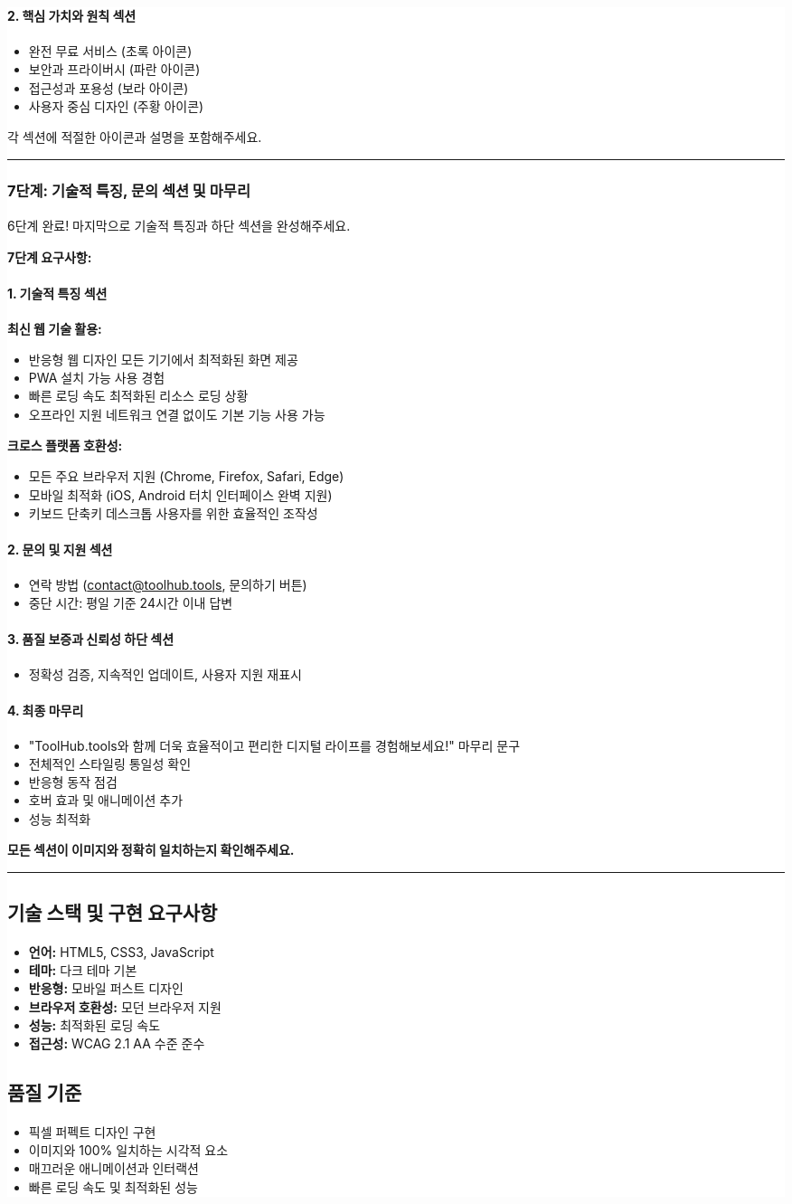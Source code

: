 #### 2. 핵심 가치와 원칙 섹션
- 완전 무료 서비스 (초록 아이콘)
- 보안과 프라이버시 (파란 아이콘)
- 접근성과 포용성 (보라 아이콘)
- 사용자 중심 디자인 (주황 아이콘)

각 섹션에 적절한 아이콘과 설명을 포함해주세요.

---

### 7단계: 기술적 특징, 문의 섹션 및 마무리

6단계 완료! 마지막으로 기술적 특징과 하단 섹션을 완성해주세요.

**7단계 요구사항:**

#### 1. 기술적 특징 섹션

**최신 웹 기술 활용:**
- 반응형 웹 디자인 모든 기기에서 최적화된 화면 제공
- PWA 설치 가능 사용 경험
- 빠른 로딩 속도 최적화된 리소스 로딩 상황
- 오프라인 지원 네트워크 연결 없이도 기본 기능 사용 가능

**크로스 플랫폼 호환성:**
- 모든 주요 브라우저 지원 (Chrome, Firefox, Safari, Edge)
- 모바일 최적화 (iOS, Android 터치 인터페이스 완벽 지원)
- 키보드 단축키 데스크톱 사용자를 위한 효율적인 조작성

#### 2. 문의 및 지원 섹션
- 연락 방법 (contact@toolhub.tools, 문의하기 버튼)
- 중단 시간: 평일 기준 24시간 이내 답변

#### 3. 품질 보증과 신뢰성 하단 섹션
- 정확성 검증, 지속적인 업데이트, 사용자 지원 재표시

#### 4. 최종 마무리
- "ToolHub.tools와 함께 더욱 효율적이고 편리한 디지털 라이프를 경험해보세요!" 마무리 문구
- 전체적인 스타일링 통일성 확인
- 반응형 동작 점검
- 호버 효과 및 애니메이션 추가
- 성능 최적화

**모든 섹션이 이미지와 정확히 일치하는지 확인해주세요.**

---

## 기술 스택 및 구현 요구사항

- **언어:** HTML5, CSS3, JavaScript
- **테마:** 다크 테마 기본
- **반응형:** 모바일 퍼스트 디자인
- **브라우저 호환성:** 모던 브라우저 지원
- **성능:** 최적화된 로딩 속도
- **접근성:** WCAG 2.1 AA 수준 준수

## 품질 기준

- 픽셀 퍼펙트 디자인 구현
- 이미지와 100% 일치하는 시각적 요소
- 매끄러운 애니메이션과 인터랙션
- 빠른 로딩 속도 및 최적화된 성능